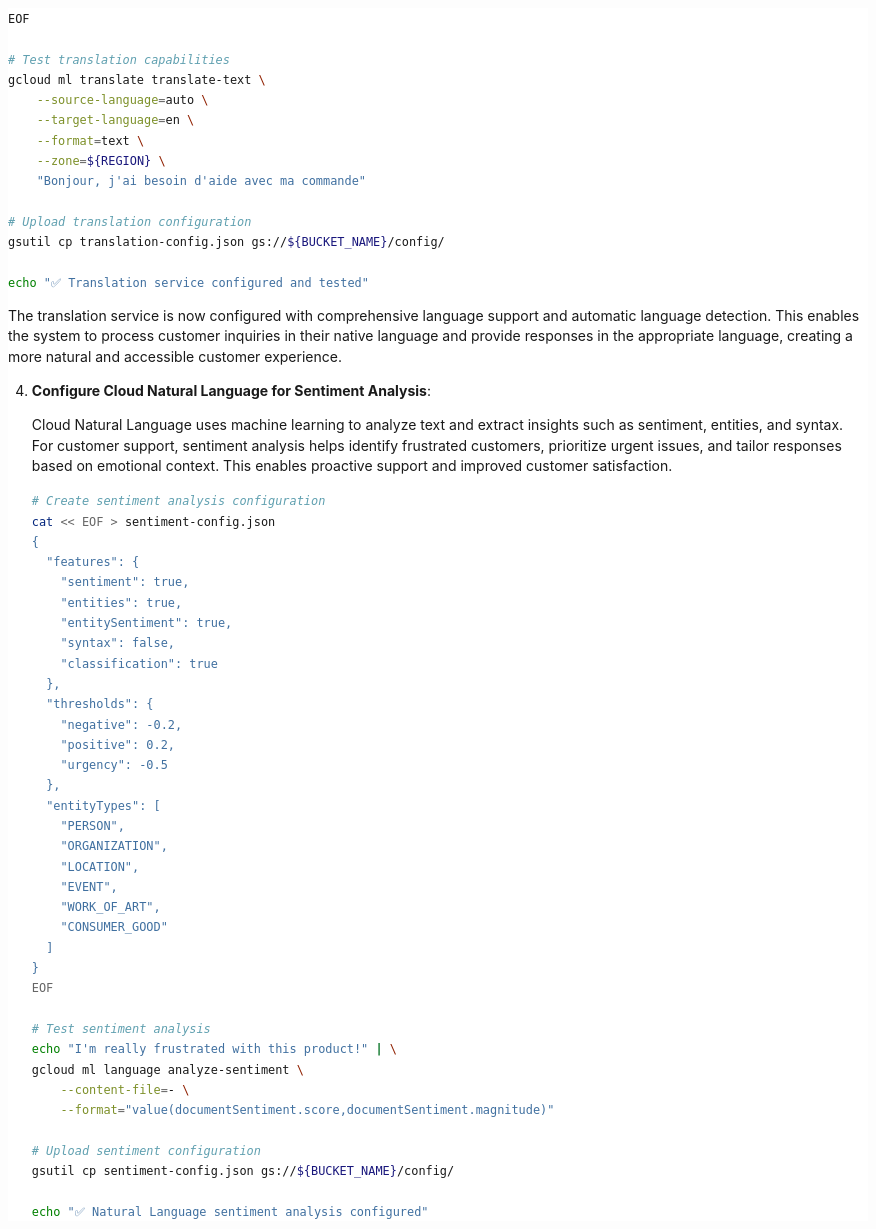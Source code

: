    ```bash
   EOF
   
   # Test translation capabilities
   gcloud ml translate translate-text \
       --source-language=auto \
       --target-language=en \
       --format=text \
       --zone=${REGION} \
       "Bonjour, j'ai besoin d'aide avec ma commande"
   
   # Upload translation configuration
   gsutil cp translation-config.json gs://${BUCKET_NAME}/config/
   
   echo "✅ Translation service configured and tested"
   ```

   The translation service is now configured with comprehensive language support and automatic language detection. This enables the system to process customer inquiries in their native language and provide responses in the appropriate language, creating a more natural and accessible customer experience.

4. **Configure Cloud Natural Language for Sentiment Analysis**:

   Cloud Natural Language uses machine learning to analyze text and extract insights such as sentiment, entities, and syntax. For customer support, sentiment analysis helps identify frustrated customers, prioritize urgent issues, and tailor responses based on emotional context. This enables proactive support and improved customer satisfaction.

   ```bash
   # Create sentiment analysis configuration
   cat << EOF > sentiment-config.json
   {
     "features": {
       "sentiment": true,
       "entities": true,
       "entitySentiment": true,
       "syntax": false,
       "classification": true
     },
     "thresholds": {
       "negative": -0.2,
       "positive": 0.2,
       "urgency": -0.5
     },
     "entityTypes": [
       "PERSON",
       "ORGANIZATION",
       "LOCATION",
       "EVENT",
       "WORK_OF_ART",
       "CONSUMER_GOOD"
     ]
   }
   EOF
   
   # Test sentiment analysis
   echo "I'm really frustrated with this product!" | \
   gcloud ml language analyze-sentiment \
       --content-file=- \
       --format="value(documentSentiment.score,documentSentiment.magnitude)"
   
   # Upload sentiment configuration
   gsutil cp sentiment-config.json gs://${BUCKET_NAME}/config/
   
   echo "✅ Natural Language sentiment analysis configured"
   ```